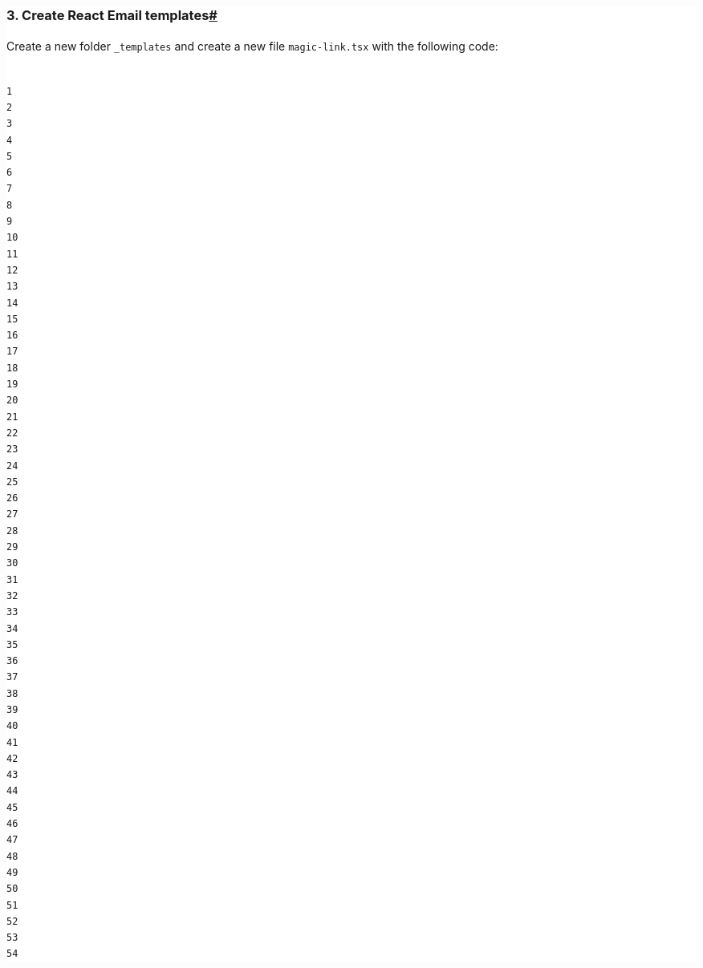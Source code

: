 ```

```

### 3. Create React Email templates[#](https://supabase.com/docs/guides/functions/examples/auth-send-email-hook-react-email-resend#3-create-react-email-templates)
Create a new folder `_templates` and create a new file `magic-link.tsx` with the following code:
```

1
2
3
4
5
6
7
8
9
10
11
12
13
14
15
16
17
18
19
20
21
22
23
24
25
26
27
28
29
30
31
32
33
34
35
36
37
38
39
40
41
42
43
44
45
46
47
48
49
50
51
52
53
54
```